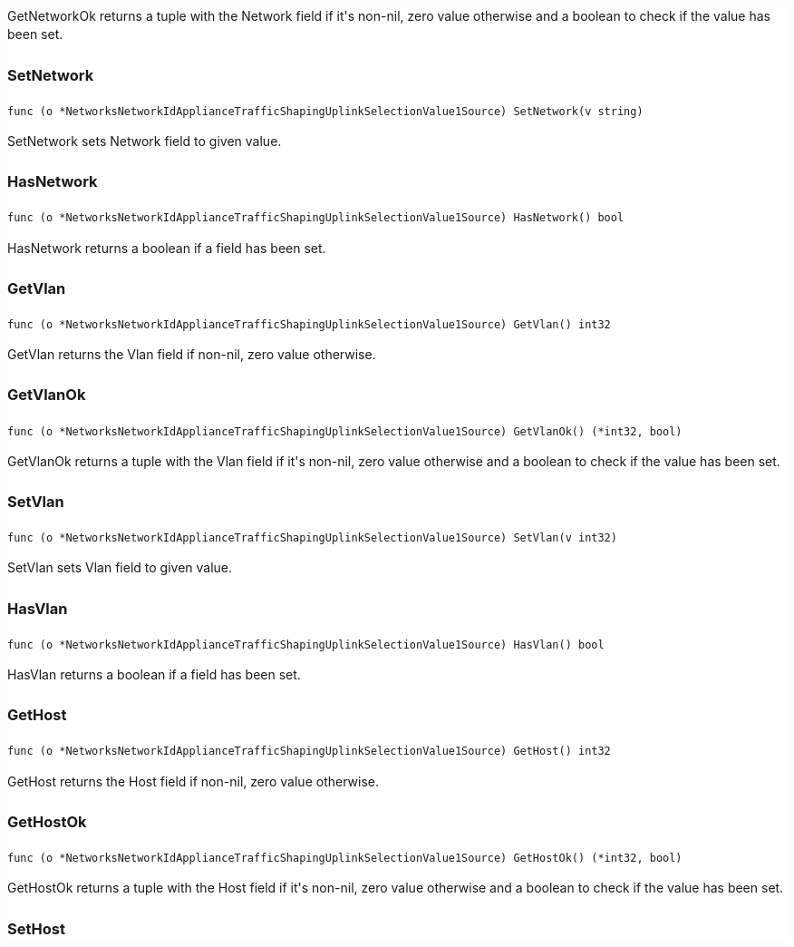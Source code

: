 GetNetworkOk returns a tuple with the Network field if it's non-nil, zero value otherwise
and a boolean to check if the value has been set.

### SetNetwork

`func (o *NetworksNetworkIdApplianceTrafficShapingUplinkSelectionValue1Source) SetNetwork(v string)`

SetNetwork sets Network field to given value.

### HasNetwork

`func (o *NetworksNetworkIdApplianceTrafficShapingUplinkSelectionValue1Source) HasNetwork() bool`

HasNetwork returns a boolean if a field has been set.

### GetVlan

`func (o *NetworksNetworkIdApplianceTrafficShapingUplinkSelectionValue1Source) GetVlan() int32`

GetVlan returns the Vlan field if non-nil, zero value otherwise.

### GetVlanOk

`func (o *NetworksNetworkIdApplianceTrafficShapingUplinkSelectionValue1Source) GetVlanOk() (*int32, bool)`

GetVlanOk returns a tuple with the Vlan field if it's non-nil, zero value otherwise
and a boolean to check if the value has been set.

### SetVlan

`func (o *NetworksNetworkIdApplianceTrafficShapingUplinkSelectionValue1Source) SetVlan(v int32)`

SetVlan sets Vlan field to given value.

### HasVlan

`func (o *NetworksNetworkIdApplianceTrafficShapingUplinkSelectionValue1Source) HasVlan() bool`

HasVlan returns a boolean if a field has been set.

### GetHost

`func (o *NetworksNetworkIdApplianceTrafficShapingUplinkSelectionValue1Source) GetHost() int32`

GetHost returns the Host field if non-nil, zero value otherwise.

### GetHostOk

`func (o *NetworksNetworkIdApplianceTrafficShapingUplinkSelectionValue1Source) GetHostOk() (*int32, bool)`

GetHostOk returns a tuple with the Host field if it's non-nil, zero value otherwise
and a boolean to check if the value has been set.

### SetHost

